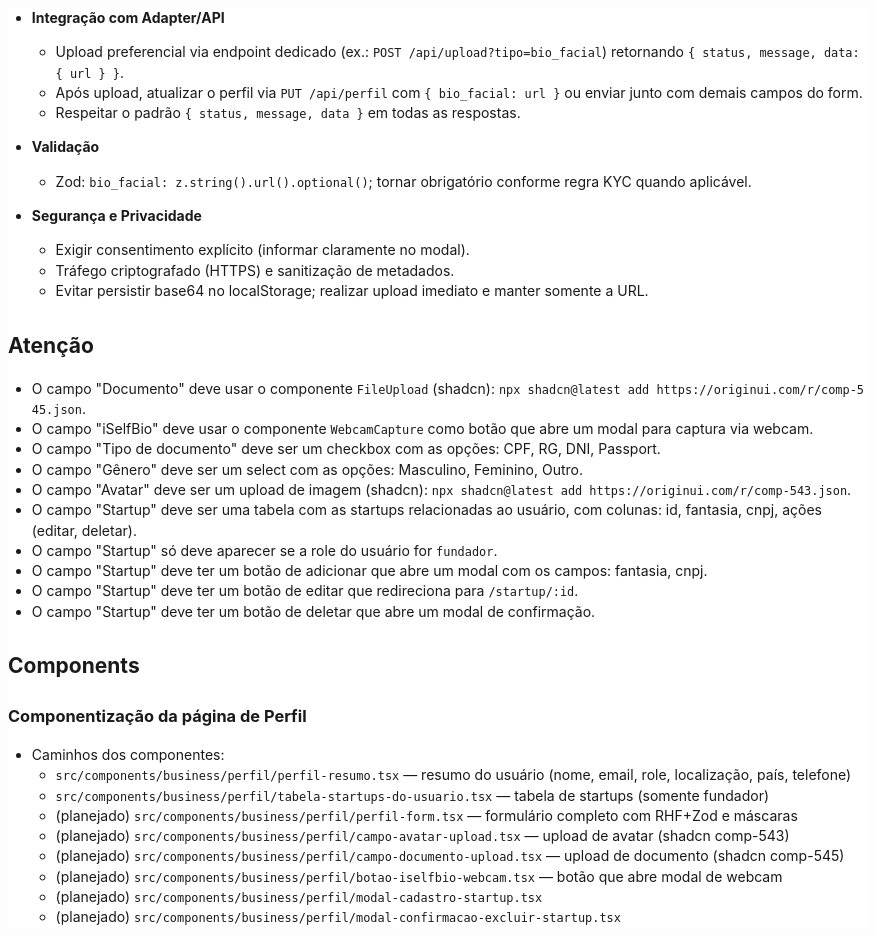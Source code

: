 - __Integração com Adapter/API__
  - Upload preferencial via endpoint dedicado (ex.: `POST /api/upload?tipo=bio_facial`) retornando `{ status, message, data: { url } }`.
  - Após upload, atualizar o perfil via `PUT /api/perfil` com `{ bio_facial: url }` ou enviar junto com demais campos do form.
  - Respeitar o padrão `{ status, message, data }` em todas as respostas.

- __Validação__
  - Zod: `bio_facial: z.string().url().optional()`; tornar obrigatório conforme regra KYC quando aplicável.

- __Segurança e Privacidade__
  - Exigir consentimento explícito (informar claramente no modal).
  - Tráfego criptografado (HTTPS) e sanitização de metadados.
  - Evitar persistir base64 no localStorage; realizar upload imediato e manter somente a URL.

## Atenção
- O campo "Documento" deve usar o componente `FileUpload` (shadcn): `npx shadcn@latest add https://originui.com/r/comp-545.json`.
- O campo "iSelfBio" deve usar o componente `WebcamCapture` como botão que abre um modal para captura via webcam.
- O campo "Tipo de documento" deve ser um checkbox com as opções: CPF, RG, DNI, Passport.
- O campo "Gênero" deve ser um select com as opções: Masculino, Feminino, Outro.
- O campo "Avatar" deve ser um upload de imagem (shadcn): `npx shadcn@latest add https://originui.com/r/comp-543.json`.
- O campo "Startup" deve ser uma tabela com as startups relacionadas ao usuário, com colunas: id, fantasia, cnpj, ações (editar, deletar).
- O campo "Startup" só deve aparecer se a role do usuário for `fundador`.
- O campo "Startup" deve ter um botão de adicionar que abre um modal com os campos: fantasia, cnpj.
- O campo "Startup" deve ter um botão de editar que redireciona para `/startup/:id`.
- O campo "Startup" deve ter um botão de deletar que abre um modal de confirmação.

## Components

### Componentização da página de Perfil
- Caminhos dos componentes:
  - `src/components/business/perfil/perfil-resumo.tsx` — resumo do usuário (nome, email, role, localização, país, telefone)
  - `src/components/business/perfil/tabela-startups-do-usuario.tsx` — tabela de startups (somente fundador)
  - (planejado) `src/components/business/perfil/perfil-form.tsx` — formulário completo com RHF+Zod e máscaras
  - (planejado) `src/components/business/perfil/campo-avatar-upload.tsx` — upload de avatar (shadcn comp-543)
  - (planejado) `src/components/business/perfil/campo-documento-upload.tsx` — upload de documento (shadcn comp-545)
  - (planejado) `src/components/business/perfil/botao-iselfbio-webcam.tsx` — botão que abre modal de webcam
  - (planejado) `src/components/business/perfil/modal-cadastro-startup.tsx`
  - (planejado) `src/components/business/perfil/modal-confirmacao-excluir-startup.tsx`
